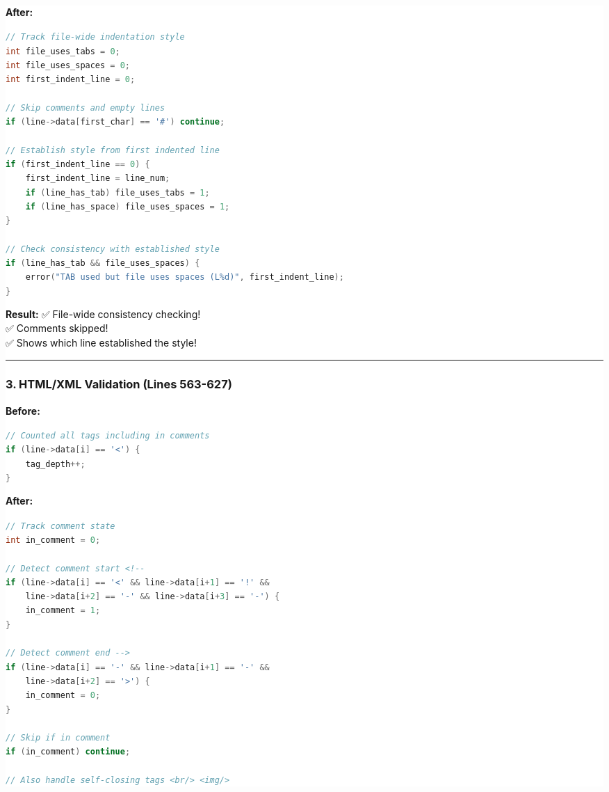 **After:**
```c
// Track file-wide indentation style
int file_uses_tabs = 0;
int file_uses_spaces = 0;
int first_indent_line = 0;

// Skip comments and empty lines
if (line->data[first_char] == '#') continue;

// Establish style from first indented line
if (first_indent_line == 0) {
    first_indent_line = line_num;
    if (line_has_tab) file_uses_tabs = 1;
    if (line_has_space) file_uses_spaces = 1;
}

// Check consistency with established style
if (line_has_tab && file_uses_spaces) {
    error("TAB used but file uses spaces (L%d)", first_indent_line);
}
```

**Result:** ✅ File-wide consistency checking!  
✅ Comments skipped!  
✅ Shows which line established the style!

---

### 3. HTML/XML Validation (Lines 563-627)

**Before:**
```c
// Counted all tags including in comments
if (line->data[i] == '<') {
    tag_depth++;
}
```

**After:**
```c
// Track comment state
int in_comment = 0;

// Detect comment start <!--
if (line->data[i] == '<' && line->data[i+1] == '!' && 
    line->data[i+2] == '-' && line->data[i+3] == '-') {
    in_comment = 1;
}

// Detect comment end -->
if (line->data[i] == '-' && line->data[i+1] == '-' && 
    line->data[i+2] == '>') {
    in_comment = 0;
}

// Skip if in comment
if (in_comment) continue;

// Also handle self-closing tags <br/> <img/>
```
